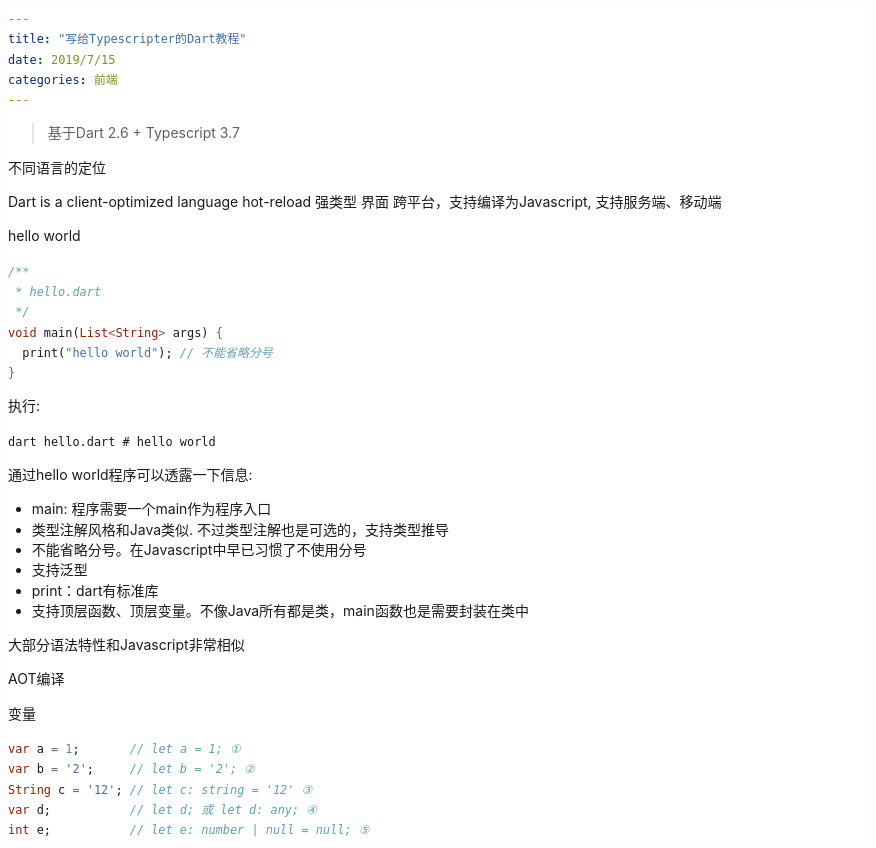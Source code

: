 ```yaml
---
title: "写给Typescripter的Dart教程"
date: 2019/7/15
categories: 前端
---
```


> 基于Dart 2.6 + Typescript 3.7


不同语言的定位

Dart is a client-optimized language
hot-reload
强类型
界面
跨平台，支持编译为Javascript, 支持服务端、移动端

hello world

```dart
/**
 * hello.dart
 */
void main(List<String> args) {
  print("hello world"); // 不能省略分号
}
```

执行:

```shell
dart hello.dart # hello world
```

通过hello world程序可以透露一下信息:

- main: 程序需要一个main作为程序入口
- 类型注解风格和Java类似. 不过类型注解也是可选的，支持类型推导
- 不能省略分号。在Javascript中早已习惯了不使用分号
- 支持泛型
- print：dart有标准库
- 支持顶层函数、顶层变量。不像Java所有都是类，main函数也是需要封装在类中

大部分语法特性和Javascript非常相似

AOT编译

变量

```dart
var a = 1;       // let a = 1; ①
var b = '2';     // let b = '2'; ②
String c = '12'; // let c: string = '12' ③
var d;           // let d; 或 let d: any; ④
int e;           // let e: number | null = null; ⑤
```
